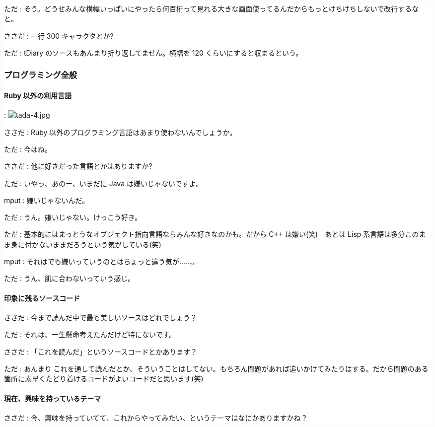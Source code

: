 ただ
: そう。どうせみんな横幅いっぱいにやったら何百桁って見れる大きな画面使ってるんだからもっとけちけちしないで改行するなと。

ささだ
: 一行 300 キャラクタとか?

ただ
: tDiary のソースもあんまり折り返してません。横幅を 120 くらいにすると収まるという。

### プログラミング全般

#### Ruby 以外の利用言語
: ![tada-4.jpg]({{base}}{{site.baseurl}}/images/0004-Hotlinks/tada-4.jpg)

ささだ
: Ruby 以外のプログラミング言語はあまり使わないんでしょうか。

ただ
: 今はね。

ささだ
: 他に好きだった言語とかはありますか?

ただ
: いやっ、あのー、いまだに Java は嫌いじゃないですよ。

mput
: 嫌いじゃないんだ。

ただ
: うん。嫌いじゃない。けっこう好き。

ただ
: 基本的にはまっとうなオブジェクト指向言語ならみんな好きなのかも。だから C++ は嫌い(笑)　あとは Lisp 系言語は多分このまま身に付かないままだろうという気がしている(笑)

mput
: それはでも嫌いっていうのとはちょっと違う気が……。

ただ
: うん、肌に合わないっていう感じ。

#### 印象に残るソースコード

ささだ
: 今まで読んだ中で最も美しいソースはどれでしょう？

ただ
: それは、一生懸命考えたんだけど特にないです。

ささだ
: 「これを読んだ」というソースコードとかあります？

ただ
: あんまり これを通して読んだとか、そういうことはしてない。もちろん問題があれば追いかけてみたりはする。だから問題のある箇所に素早くたどり着けるコードがよいコードだと思います(笑)

#### 現在、興味を持っているテーマ

ささだ
: 今、興味を持っていてて、これからやってみたい、というテーマはなにかありますかね？
